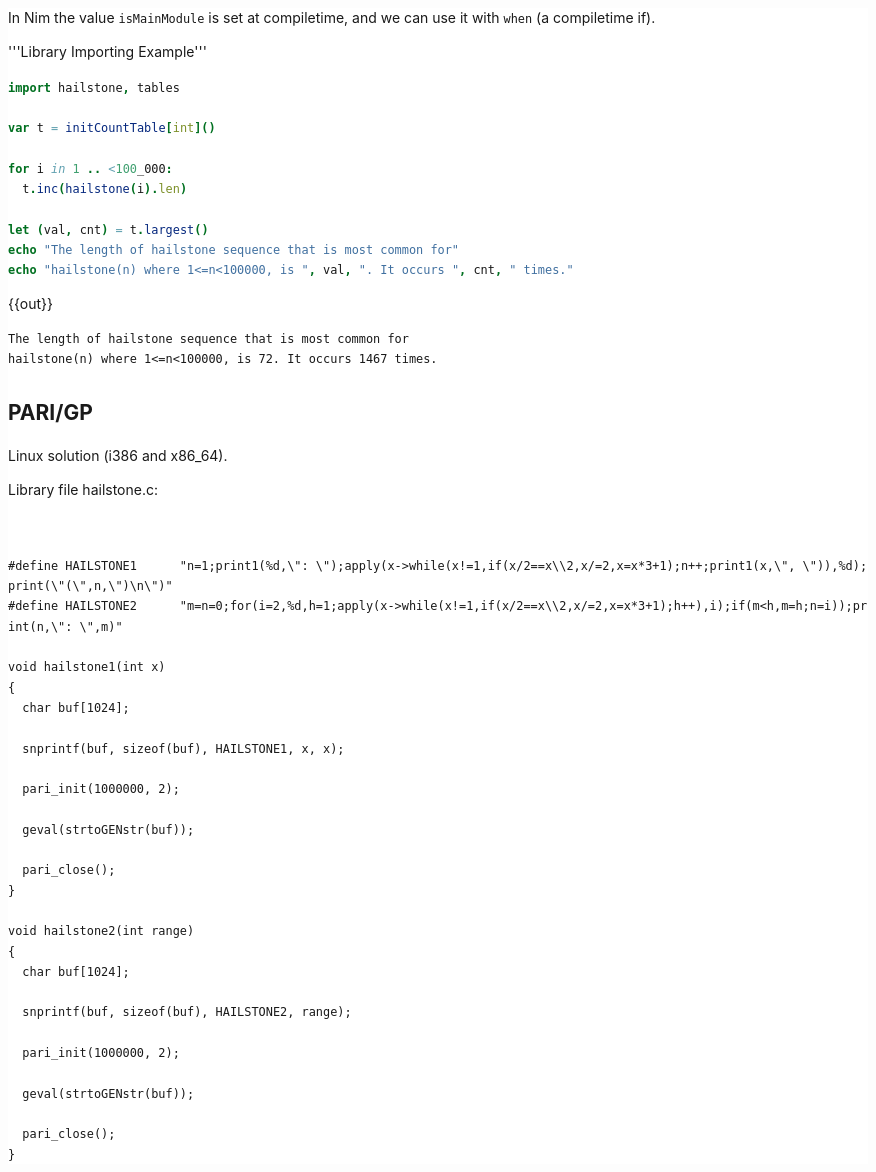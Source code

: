 
In Nim the value <code>isMainModule</code> is set at compiletime, and we can use it with <code>when</code> (a compiletime if).

'''Library Importing Example'''

```nim
import hailstone, tables

var t = initCountTable[int]()

for i in 1 .. <100_000:
  t.inc(hailstone(i).len)

let (val, cnt) = t.largest()
echo "The length of hailstone sequence that is most common for"
echo "hailstone(n) where 1<=n<100000, is ", val, ". It occurs ", cnt, " times."
```


{{out}}

```txt
The length of hailstone sequence that is most common for
hailstone(n) where 1<=n<100000, is 72. It occurs 1467 times.
```



## PARI/GP

Linux solution (i386 and x86_64).

Library file hailstone.c:

```C>#include <pari/pari.h


#define HAILSTONE1      "n=1;print1(%d,\": \");apply(x->while(x!=1,if(x/2==x\\2,x/=2,x=x*3+1);n++;print1(x,\", \")),%d);print(\"(\",n,\")\n\")"
#define HAILSTONE2      "m=n=0;for(i=2,%d,h=1;apply(x->while(x!=1,if(x/2==x\\2,x/=2,x=x*3+1);h++),i);if(m<h,m=h;n=i));print(n,\": \",m)"

void hailstone1(int x)
{
  char buf[1024];

  snprintf(buf, sizeof(buf), HAILSTONE1, x, x);

  pari_init(1000000, 2);

  geval(strtoGENstr(buf));

  pari_close();
}

void hailstone2(int range)
{
  char buf[1024];

  snprintf(buf, sizeof(buf), HAILSTONE2, range);

  pari_init(1000000, 2);

  geval(strtoGENstr(buf));

  pari_close();
}

```